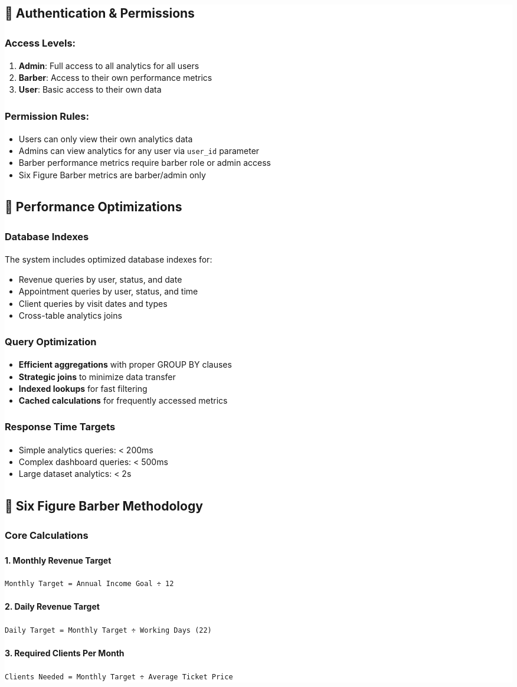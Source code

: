 ## 🔐 Authentication & Permissions

### Access Levels:
1. **Admin**: Full access to all analytics for all users
2. **Barber**: Access to their own performance metrics
3. **User**: Basic access to their own data

### Permission Rules:
- Users can only view their own analytics data
- Admins can view analytics for any user via `user_id` parameter
- Barber performance metrics require barber role or admin access
- Six Figure Barber metrics are barber/admin only

## 🚀 Performance Optimizations

### Database Indexes
The system includes optimized database indexes for:
- Revenue queries by user, status, and date
- Appointment queries by user, status, and time
- Client queries by visit dates and types
- Cross-table analytics joins

### Query Optimization
- **Efficient aggregations** with proper GROUP BY clauses
- **Strategic joins** to minimize data transfer
- **Indexed lookups** for fast filtering
- **Cached calculations** for frequently accessed metrics

### Response Time Targets
- Simple analytics queries: < 200ms
- Complex dashboard queries: < 500ms
- Large dataset analytics: < 2s

## 🧮 Six Figure Barber Methodology

### Core Calculations

#### 1. Monthly Revenue Target
```
Monthly Target = Annual Income Goal ÷ 12
```

#### 2. Daily Revenue Target
```
Daily Target = Monthly Target ÷ Working Days (22)
```

#### 3. Required Clients Per Month
```
Clients Needed = Monthly Target ÷ Average Ticket Price
```
